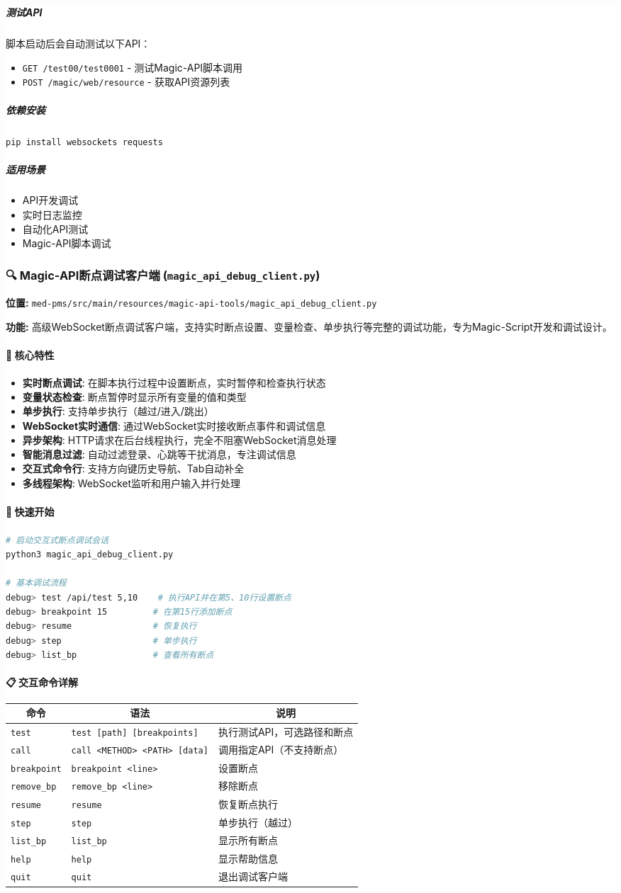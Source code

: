 ##### 测试API
脚本启动后会自动测试以下API：
- `GET /test00/test0001` - 测试Magic-API脚本调用
- `POST /magic/web/resource` - 获取API资源列表

##### 依赖安装
```bash
pip install websockets requests
```

##### 适用场景
- API开发调试
- 实时日志监控
- 自动化API测试
- Magic-API脚本调试

### 🔍 Magic-API断点调试客户端 (`magic_api_debug_client.py`)

**位置:** `med-pms/src/main/resources/magic-api-tools/magic_api_debug_client.py`

**功能:** 高级WebSocket断点调试客户端，支持实时断点设置、变量检查、单步执行等完整的调试功能，专为Magic-Script开发和调试设计。

#### 🎯 核心特性

- **实时断点调试**: 在脚本执行过程中设置断点，实时暂停和检查执行状态
- **变量状态检查**: 断点暂停时显示所有变量的值和类型
- **单步执行**: 支持单步执行（越过/进入/跳出）
- **WebSocket实时通信**: 通过WebSocket实时接收断点事件和调试信息
- **异步架构**: HTTP请求在后台线程执行，完全不阻塞WebSocket消息处理
- **智能消息过滤**: 自动过滤登录、心跳等干扰消息，专注调试信息
- **交互式命令行**: 支持方向键历史导航、Tab自动补全
- **多线程架构**: WebSocket监听和用户输入并行处理

#### 🚀 快速开始

```bash
# 启动交互式断点调试会话
python3 magic_api_debug_client.py

# 基本调试流程
debug> test /api/test 5,10    # 执行API并在第5、10行设置断点
debug> breakpoint 15         # 在第15行添加断点
debug> resume                # 恢复执行
debug> step                  # 单步执行
debug> list_bp               # 查看所有断点
```

#### 📋 交互命令详解

| 命令 | 语法 | 说明 |
|------|------|------|
| `test` | `test [path] [breakpoints]` | 执行测试API，可选路径和断点 |
| `call` | `call <METHOD> <PATH> [data]` | 调用指定API（不支持断点） |
| `breakpoint` | `breakpoint <line>` | 设置断点 |
| `remove_bp` | `remove_bp <line>` | 移除断点 |
| `resume` | `resume` | 恢复断点执行 |
| `step` | `step` | 单步执行（越过） |
| `list_bp` | `list_bp` | 显示所有断点 |
| `help` | `help` | 显示帮助信息 |
| `quit` | `quit` | 退出调试客户端 |
